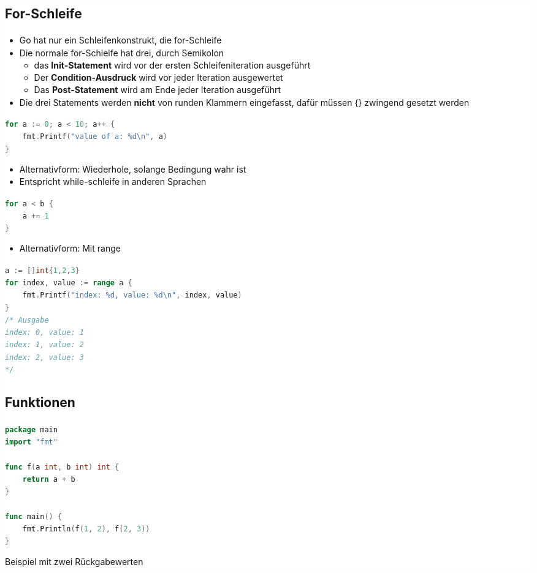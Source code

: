 ## For-Schleife

- Go hat nur ein Schleifenkonstrukt, die for-Schleife
- Die normale for-Schleife hat drei, durch Semikolon
  - das **Init-Statement** wird vor der ersten Schleifeniteration ausgeführt
  - Der **Condition-Ausdruck** wird vor jeder Iteration ausgewertet
  - Das **Post-Statement** wird am Ende jeder Iteration ausgeführt
- Die drei Statements werden **nicht** von runden Klammern eingefasst, dafür müssen {} zwingend gesetzt werden

```go
for a := 0; a < 10; a++ {
    fmt.Printf("value of a: %d\n", a)
}
```

- Alternativform: Wiederhole, solange Bedingung wahr ist
- Entspricht while-schleife in anderen Sprachen

```go
for a < b {
    a += 1
}
```

- Alternativform: Mit range

```go
a := []int{1,2,3}
for index, value := range a {
    fmt.Printf("index: %d, value: %d\n", index, value)
}
/* Ausgabe
index: 0, value: 1
index: 1, value: 2
index: 2, value: 3
*/
```

## Funktionen

```go
package main
import "fmt"

func f(a int, b int) int {
    return a + b
}

func main() {
    fmt.Println(f(1, 2), f(2, 3))
}
```

Beispiel mit zwei Rückgabewerten

